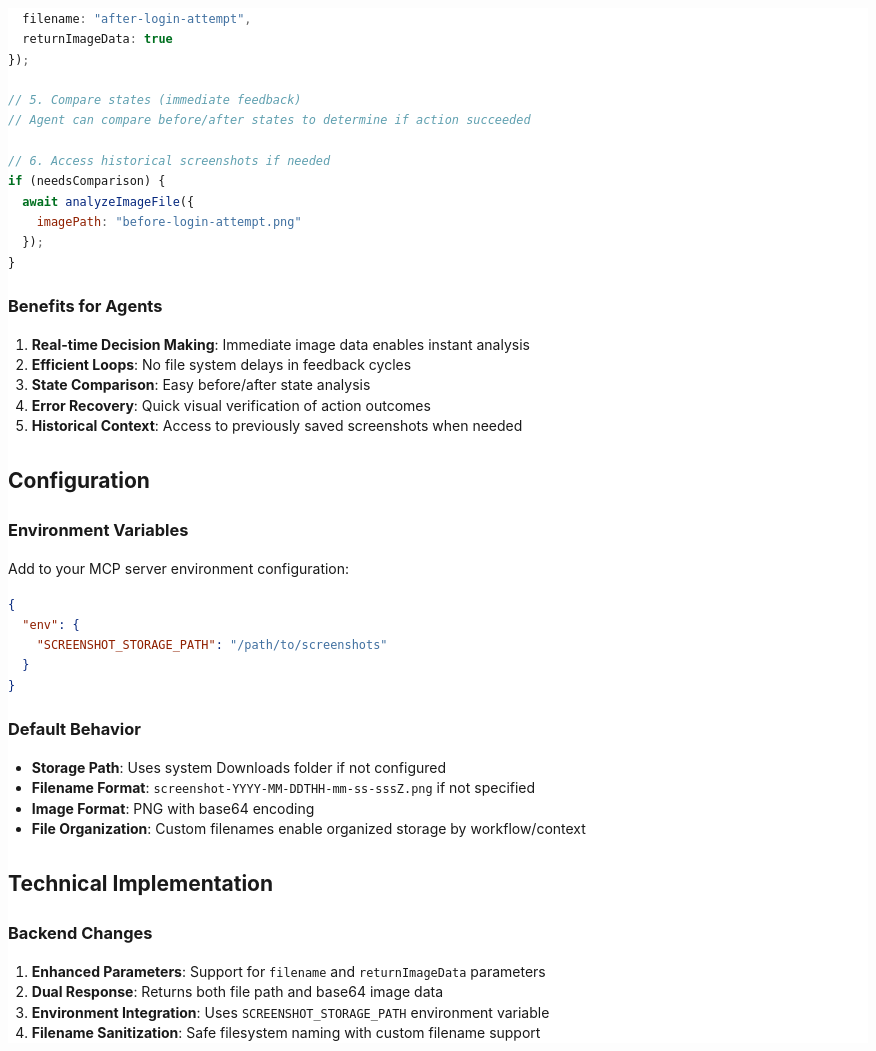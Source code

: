 ```javascript
  filename: "after-login-attempt", 
  returnImageData: true
});

// 5. Compare states (immediate feedback)
// Agent can compare before/after states to determine if action succeeded

// 6. Access historical screenshots if needed
if (needsComparison) {
  await analyzeImageFile({
    imagePath: "before-login-attempt.png"
  });
}
```

### Benefits for Agents

1. **Real-time Decision Making**: Immediate image data enables instant analysis
2. **Efficient Loops**: No file system delays in feedback cycles
3. **State Comparison**: Easy before/after state analysis
4. **Error Recovery**: Quick visual verification of action outcomes
5. **Historical Context**: Access to previously saved screenshots when needed

## Configuration

### Environment Variables

Add to your MCP server environment configuration:

```json
{
  "env": {
    "SCREENSHOT_STORAGE_PATH": "/path/to/screenshots"
  }
}
```

### Default Behavior

- **Storage Path**: Uses system Downloads folder if not configured
- **Filename Format**: `screenshot-YYYY-MM-DDTHH-mm-ss-sssZ.png` if not specified
- **Image Format**: PNG with base64 encoding
- **File Organization**: Custom filenames enable organized storage by workflow/context

## Technical Implementation

### Backend Changes

1. **Enhanced Parameters**: Support for `filename` and `returnImageData` parameters
2. **Dual Response**: Returns both file path and base64 image data
3. **Environment Integration**: Uses `SCREENSHOT_STORAGE_PATH` environment variable
4. **Filename Sanitization**: Safe filesystem naming with custom filename support
